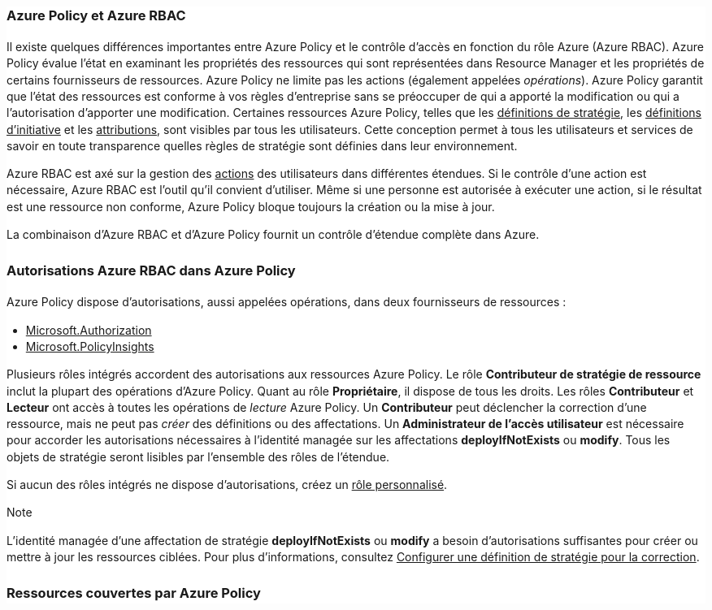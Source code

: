 ### <a name="azure-policy-and-azure-rbac"></a>Azure Policy et Azure RBAC

Il existe quelques différences importantes entre Azure Policy et le contrôle d’accès en fonction du rôle Azure (Azure RBAC). Azure Policy évalue l’état en examinant les propriétés des ressources qui sont représentées dans Resource Manager et les propriétés de certains fournisseurs de ressources. Azure Policy ne limite pas les actions (également appelées _opérations_). Azure Policy garantit que l’état des ressources est conforme à vos règles d’entreprise sans se préoccuper de qui a apporté la modification ou qui a l’autorisation d’apporter une modification. Certaines ressources Azure Policy, telles que les [définitions de stratégie](#policy-definition), les [définitions d’initiative](#initiative-definition) et les [attributions](#assignments), sont visibles par tous les utilisateurs. Cette conception permet à tous les utilisateurs et services de savoir en toute transparence quelles règles de stratégie sont définies dans leur environnement.

Azure RBAC est axé sur la gestion des [actions](../../role-based-access-control/resource-provider-operations.md) des utilisateurs dans différentes étendues. Si le contrôle d’une action est nécessaire, Azure RBAC est l’outil qu’il convient d’utiliser. Même si une personne est autorisée à exécuter une action, si le résultat est une ressource non conforme, Azure Policy bloque toujours la création ou la mise à jour.

La combinaison d’Azure RBAC et d’Azure Policy fournit un contrôle d’étendue complète dans Azure.

### <a name="azure-rbac-permissions-in-azure-policy"></a>Autorisations Azure RBAC dans Azure Policy

Azure Policy dispose d’autorisations, aussi appelées opérations, dans deux fournisseurs de ressources :

- [Microsoft.Authorization](../../role-based-access-control/resource-provider-operations.md#microsoftauthorization)
- [Microsoft.PolicyInsights](../../role-based-access-control/resource-provider-operations.md#microsoftpolicyinsights)

Plusieurs rôles intégrés accordent des autorisations aux ressources Azure Policy. Le rôle **Contributeur de stratégie de ressource** inclut la plupart des opérations d’Azure Policy. Quant au rôle **Propriétaire**, il dispose de tous les droits. Les rôles **Contributeur** et **Lecteur** ont accès à toutes les opérations de _lecture_ Azure Policy. Un **Contributeur** peut déclencher la correction d’une ressource, mais ne peut pas _créer_ des définitions ou des affectations. Un **Administrateur de l’accès utilisateur** est nécessaire pour accorder les autorisations nécessaires à l’identité managée sur les affectations **deployIfNotExists** ou **modify**. Tous les objets de stratégie seront lisibles par l’ensemble des rôles de l’étendue.

Si aucun des rôles intégrés ne dispose d’autorisations, créez un [rôle personnalisé](../../role-based-access-control/custom-roles.md).

> [!NOTE]
> L’identité managée d’une affectation de stratégie **deployIfNotExists** ou **modify** a besoin d’autorisations suffisantes pour créer ou mettre à jour les ressources ciblées. Pour plus d’informations, consultez [Configurer une définition de stratégie pour la correction](./how-to/remediate-resources.md#configure-policy-definition).

### <a name="resources-covered-by-azure-policy"></a>Ressources couvertes par Azure Policy
